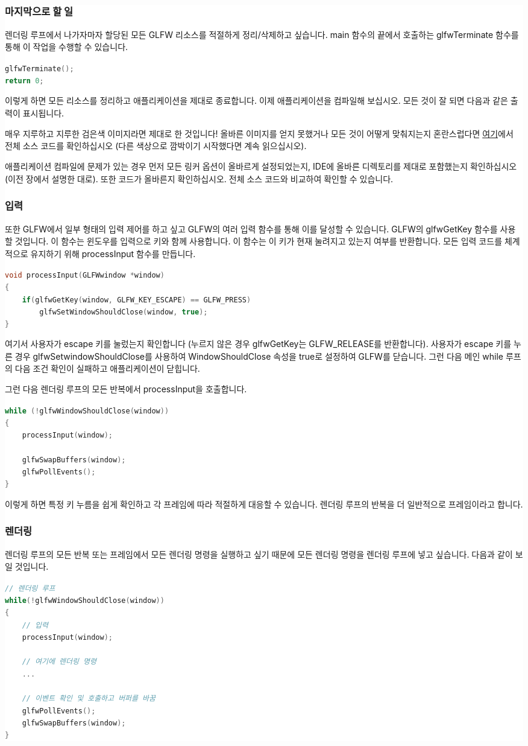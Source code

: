 ### 마지막으로 할 일

렌더링 루프에서 나가자마자 할당된 모든 GLFW 리소스를 적절하게 정리/삭제하고 싶습니다. main 함수의 끝에서 호출하는 glfwTerminate 함수를 통해 이 작업을 수행할 수 있습니다.

```c++
glfwTerminate();
return 0;
```

이렇게 하면 모든 리소스를 정리하고 애플리케이션을 제대로 종료합니다. 이제 애플리케이션을 컴파일해 보십시오. 모든 것이 잘 되면 다음과 같은 출력이 표시됩니다.

매우 지루하고 지루한 검은색 이미지라면 제대로 한 것입니다! 올바른 이미지를 얻지 못했거나 모든 것이 어떻게 맞춰지는지 혼란스럽다면 [여기](https://learnopengl.com/code_viewer_gh.php?code=src/1.getting_started/1.2.hello_window/hello_window.cpp)에서 전체 소스 코드를 확인하십시오 (다른 색상으로 깜박이기 시작했다면 계속 읽으십시오).

애플리케이션 컴파일에 문제가 있는 경우 먼저 모든 링커 옵션이 올바르게 설정되었는지, IDE에 올바른 디렉토리를 제대로 포함했는지 확인하십시오 (이전 장에서 설명한 대로). 또한 코드가 올바른지 확인하십시오. 전체 소스 코드와 비교하여 확인할 수 있습니다.

### 입력

또한 GLFW에서 일부 형태의 입력 제어를 하고 싶고 GLFW의 여러 입력 함수를 통해 이를 달성할 수 있습니다. GLFW의 glfwGetKey 함수를 사용할 것입니다. 이 함수는 윈도우를 입력으로 키와 함께 사용합니다. 이 함수는 이 키가 현재 눌려지고 있는지 여부를 반환합니다. 모든 입력 코드를 체계적으로 유지하기 위해 processInput 함수를 만듭니다.

```c++
void processInput(GLFWwindow *window)
{
    if(glfwGetKey(window, GLFW_KEY_ESCAPE) == GLFW_PRESS)
        glfwSetWindowShouldClose(window, true);
}
```

여기서 사용자가 escape 키를 눌렀는지 확인합니다 (누르지 않은 경우 glfwGetKey는 GLFW_RELEASE를 반환합니다). 사용자가 escape 키를 누른 경우 glfwSetwindowShouldClose를 사용하여 WindowShouldClose 속성을 true로 설정하여 GLFW를 닫습니다. 그런 다음 메인 while 루프의 다음 조건 확인이 실패하고 애플리케이션이 닫힙니다.

그런 다음 렌더링 루프의 모든 반복에서 processInput을 호출합니다.

```c++
while (!glfwWindowShouldClose(window))
{
    processInput(window);

    glfwSwapBuffers(window);
    glfwPollEvents();
}
```

이렇게 하면 특정 키 누름을 쉽게 확인하고 각 프레임에 따라 적절하게 대응할 수 있습니다. 렌더링 루프의 반복을 더 일반적으로 프레임이라고 합니다.

### 렌더링

렌더링 루프의 모든 반복 또는 프레임에서 모든 렌더링 명령을 실행하고 싶기 때문에 모든 렌더링 명령을 렌더링 루프에 넣고 싶습니다. 다음과 같이 보일 것입니다.

```c++
// 렌더링 루프
while(!glfwWindowShouldClose(window))
{
    // 입력
    processInput(window);

    // 여기에 렌더링 명령
    ...

    // 이벤트 확인 및 호출하고 버퍼를 바꿈
    glfwPollEvents();
    glfwSwapBuffers(window);
}
```